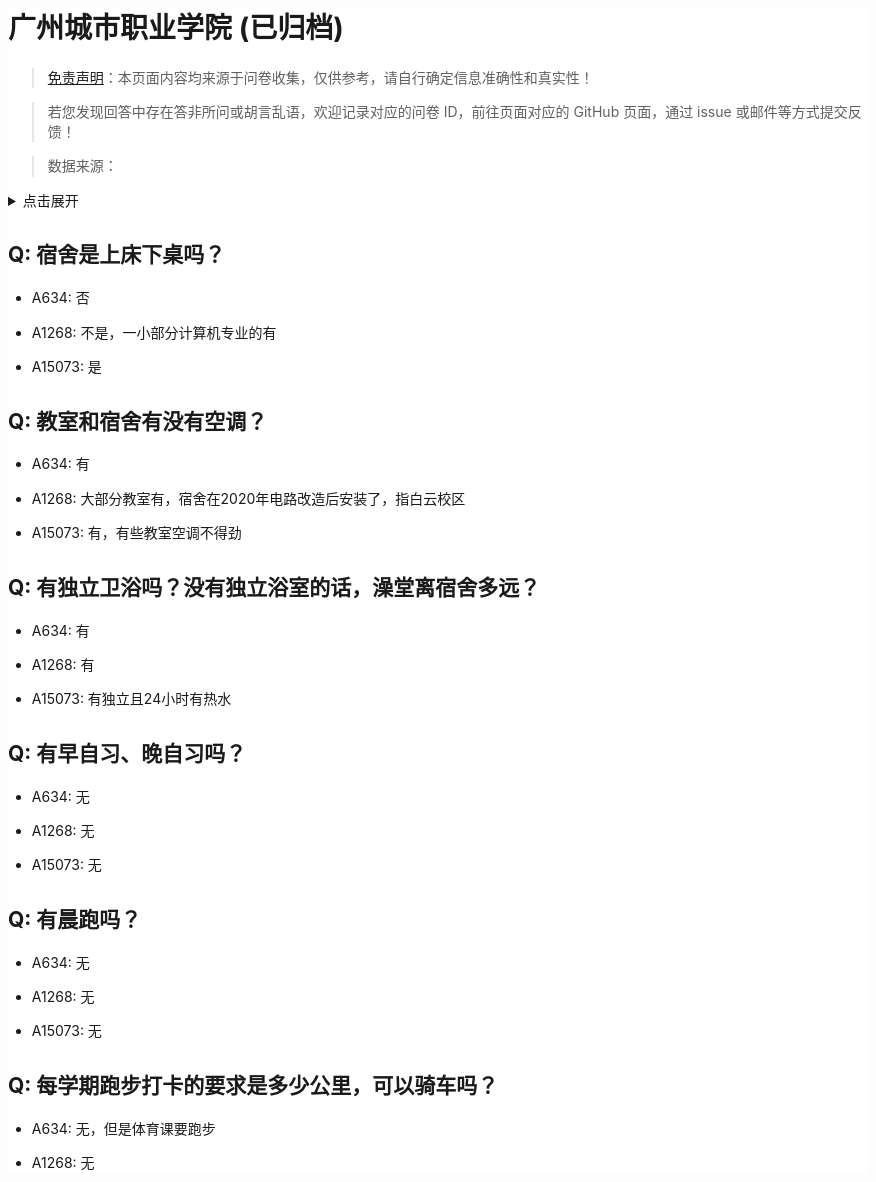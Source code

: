 # 广州城市职业学院 (已归档)

> [免责声明](https://colleges.chat/#_3)：本页面内容均来源于问卷收集，仅供参考，请自行确定信息准确性和真实性！

> 若您发现回答中存在答非所问或胡言乱语，欢迎记录对应的问卷 ID，前往页面对应的 GitHub 页面，通过 issue 或邮件等方式提交反馈！

> 数据来源：

<details><summary>点击展开</summary></details>

## Q: 宿舍是上床下桌吗？

- A634: 否

- A1268: 不是，一小部分计算机专业的有

- A15073: 是

## Q: 教室和宿舍有没有空调？

- A634: 有

- A1268: 大部分教室有，宿舍在2020年电路改造后安装了，指白云校区

- A15073: 有，有些教室空调不得劲

## Q: 有独立卫浴吗？没有独立浴室的话，澡堂离宿舍多远？

- A634: 有

- A1268: 有

- A15073: 有独立且24小时有热水

## Q: 有早自习、晚自习吗？

- A634: 无

- A1268: 无

- A15073: 无

## Q: 有晨跑吗？

- A634: 无

- A1268: 无

- A15073: 无

## Q: 每学期跑步打卡的要求是多少公里，可以骑车吗？

- A634: 无，但是体育课要跑步

- A1268: 无

